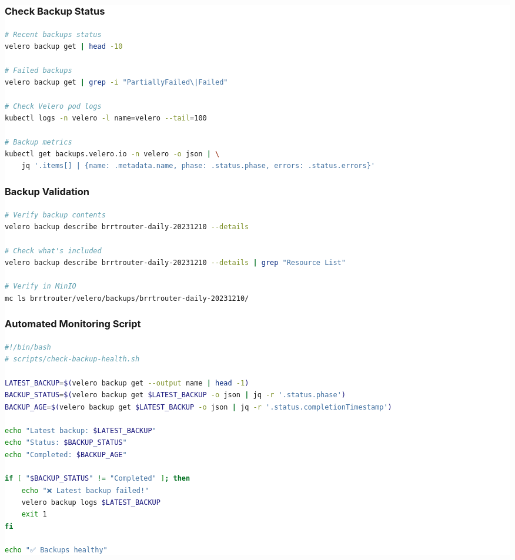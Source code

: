 ### Check Backup Status

```bash
# Recent backups status
velero backup get | head -10

# Failed backups
velero backup get | grep -i "PartiallyFailed\|Failed"

# Check Velero pod logs
kubectl logs -n velero -l name=velero --tail=100

# Backup metrics
kubectl get backups.velero.io -n velero -o json | \
    jq '.items[] | {name: .metadata.name, phase: .status.phase, errors: .status.errors}'
```

### Backup Validation

```bash
# Verify backup contents
velero backup describe brrtrouter-daily-20231210 --details

# Check what's included
velero backup describe brrtrouter-daily-20231210 --details | grep "Resource List"

# Verify in MinIO
mc ls brrtrouter/velero/backups/brrtrouter-daily-20231210/
```

### Automated Monitoring Script

```bash
#!/bin/bash
# scripts/check-backup-health.sh

LATEST_BACKUP=$(velero backup get --output name | head -1)
BACKUP_STATUS=$(velero backup get $LATEST_BACKUP -o json | jq -r '.status.phase')
BACKUP_AGE=$(velero backup get $LATEST_BACKUP -o json | jq -r '.status.completionTimestamp')

echo "Latest backup: $LATEST_BACKUP"
echo "Status: $BACKUP_STATUS"
echo "Completed: $BACKUP_AGE"

if [ "$BACKUP_STATUS" != "Completed" ]; then
    echo "❌ Latest backup failed!"
    velero backup logs $LATEST_BACKUP
    exit 1
fi

echo "✅ Backups healthy"
```
